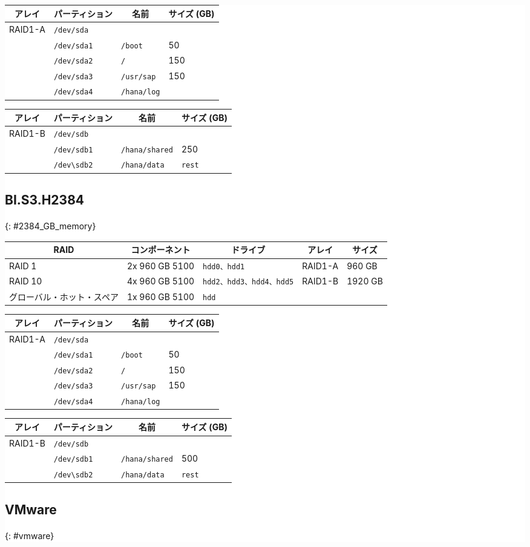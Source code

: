 | アレイ | パーティション | 名前 | サイズ (GB) |
| --- | --- | --- | --- |
| RAID1-A | `/dev/sda` |   |  |
|   | `/dev/sda1` | `/boot` | 50 |
|   | `/dev/sda2` | `/` | 150 |
|   | `/dev/sda3` | `/usr/sap` | 150 |
|   | `/dev/sda4` | `/hana/log` |  |

| アレイ | パーティション | 名前 | サイズ (GB) |
| --- | --- | --- | --- |
| RAID1-B | `/dev/sdb` |   |  |
|   | `/dev/sdb1` | `/hana/shared` | 250 |
|   | `/dev\sdb2` | `/hana/data` | `rest` |

## BI.S3.H2384
{: #2384_GB_memory}

| RAID | コンポーネント | ドライブ | アレイ | サイズ |
| --- | --- | --- | --- | --- |
| RAID 1 | 2x 960 GB 5100 |`hdd0、hdd1` | RAID1-A | 960 GB |
| RAID 10 | 4x 960 GB 5100 | `hdd2、hdd3、hdd4、hdd5` | RAID1-B | 1920 GB |
| グローバル・ホット・スペア | 1x 960 GB 5100 | `hdd` |  |  |

| アレイ | パーティション | 名前 | サイズ (GB) |
| --- | --- | --- | --- |
| RAID1-A | `/dev/sda` |   |  |
|   | `/dev/sda1` | `/boot` | 50 |
|   | `/dev/sda2` | `/` | 150 |
|   | `/dev/sda3` | `/usr/sap` | 150 |
|   | `/dev/sda4` | `/hana/log` |  |

| アレイ | パーティション | 名前 | サイズ (GB) |
| --- | --- | --- | --- |
| RAID1-B | `/dev/sdb` |   |  |
|   | `/dev/sdb1` | `/hana/shared` | 500 |
|   | `/dev\sdb2` | `/hana/data` | `rest` |

## VMware
{: #vmware}
